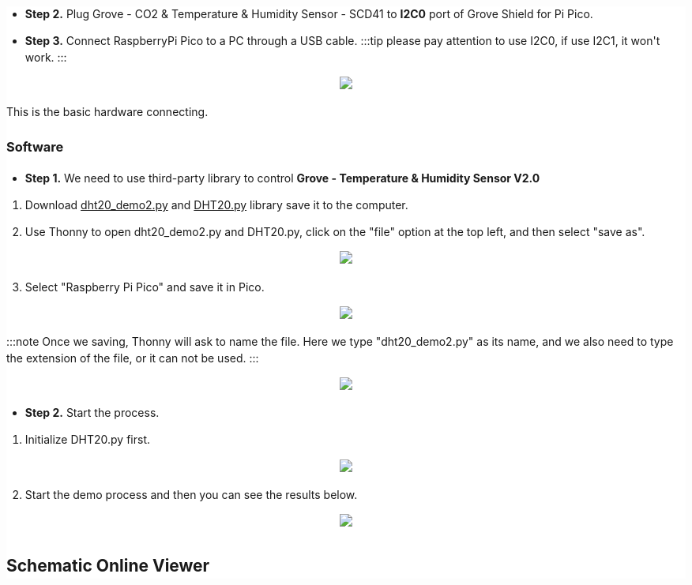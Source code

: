 - **Step 2.**  Plug Grove - CO2 & Temperature & Humidity Sensor - SCD41 to **I2C0** port of Grove Shield for Pi Pico.

- **Step 3.** Connect RaspberryPi Pico to a PC through a USB cable.
:::tip
please pay attention to use I2C0, if use I2C1, it won't work.
:::

<div align="center"><img width={1000} src="https://files.seeedstudio.com/wiki/Grove-Temperature-Humidity-Sensor/pico-connect.jpeg" /></div>

This is the basic hardware connecting.

### Software

- **Step 1.** We need to use third-party library to control **Grove - Temperature & Humidity Sensor V2.0**

1. Download [dht20_demo2.py](https://files.seeedstudio.com/wiki/Grove-Temperature-Humidity-Sensor/dht/dht20_demo2.py) and [DHT20.py](https://files.seeedstudio.com/wiki/Grove-Temperature-Humidity-Sensor/dht/DHT20.py) library save it to the computer.

2. Use Thonny to open dht20_demo2.py and DHT20.py, click on the "file" option at the top left, and then select "save as".

<div align="center"><img width={1000} src="https://files.seeedstudio.com/wiki/Grove-Temperature-Humidity-Sensor/Thonny1.png" /></div>

3. Select "Raspberry Pi Pico" and save it in Pico.

<div align="center"><img width={1000} src="https://files.seeedstudio.com/wiki/Grove-Temperature-Humidity-Sensor/Thonny2.png" /></div>

:::note
Once we saving, Thonny will ask to name the file. Here we type "dht20_demo2.py" as its name, and we also need to type the extension of the file, or it can not be used.
:::

<div align="center"><img width={1000} src="https://files.seeedstudio.com/wiki/Grove-Temperature-Humidity-Sensor/Thonny3.png" /></div>

- **Step 2.** Start the process.

1. Initialize DHT20.py first.

<div align="center"><img width={1000} src="https://files.seeedstudio.com/wiki/Grove-Temperature-Humidity-Sensor/Thonny4.png" /></div>

2. Start the demo process and then you can see the results below.

<div align="center"><img width={1000} src="https://files.seeedstudio.com/wiki/Grove-Temperature-Humidity-Sensor/Thonny5.png" /></div>

## Schematic Online Viewer

<div className="altium-ecad-viewer" data-project-src="https://files.seeedstudio.com/wiki/Grove-Temperature-Humidity-Sensor/Grove-Temperature&Humidity-Sensor-V2.1.zip" style={{borderRadius: '0px 0px 4px 4px', height: 500, borderStyle: 'solid', borderWidth: 1, borderColor: 'rgb(241, 241, 241)', overflow: 'hidden', maxWidth: 1280, maxHeight: 700, boxSizing: 'border-box'}}>
</div>
